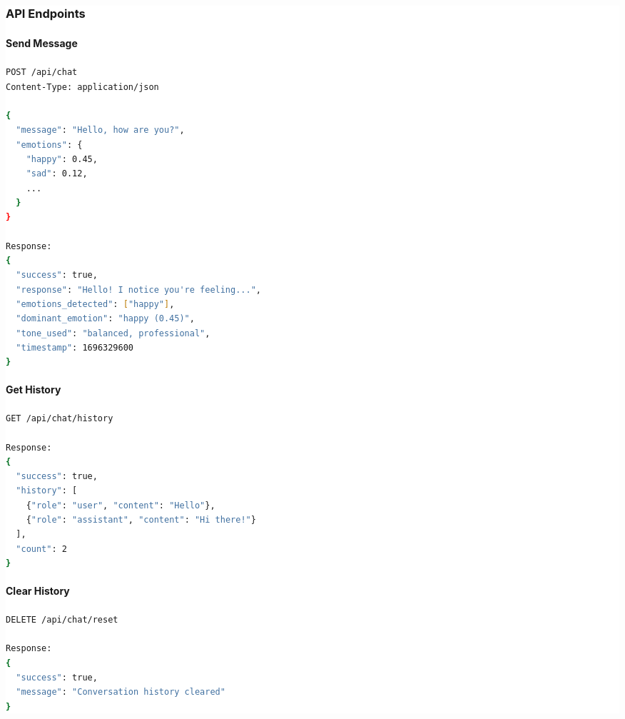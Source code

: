 ### API Endpoints

#### Send Message
```bash
POST /api/chat
Content-Type: application/json

{
  "message": "Hello, how are you?",
  "emotions": {
    "happy": 0.45,
    "sad": 0.12,
    ...
  }
}

Response:
{
  "success": true,
  "response": "Hello! I notice you're feeling...",
  "emotions_detected": ["happy"],
  "dominant_emotion": "happy (0.45)",
  "tone_used": "balanced, professional",
  "timestamp": 1696329600
}
```

#### Get History
```bash
GET /api/chat/history

Response:
{
  "success": true,
  "history": [
    {"role": "user", "content": "Hello"},
    {"role": "assistant", "content": "Hi there!"}
  ],
  "count": 2
}
```

#### Clear History
```bash
DELETE /api/chat/reset

Response:
{
  "success": true,
  "message": "Conversation history cleared"
}
```

